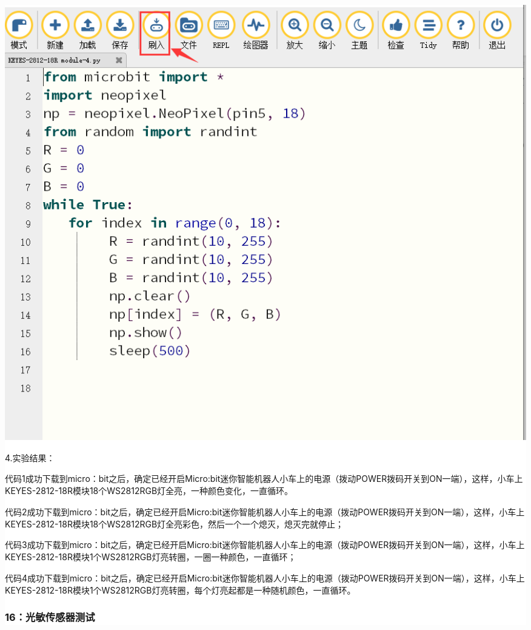 ![](media/52baff79206f986388cb2946d2c18318.png)

4.实验结果：

代码1成功下载到micro：bit之后，确定已经开启Micro:bit迷你智能机器人小车上的电源（拨动POWER拨码开关到ON一端），这样，小车上KEYES-2812-18R模块18个WS2812RGB灯全亮，一种颜色变化，一直循环。

代码2成功下载到micro：bit之后，确定已经开启Micro:bit迷你智能机器人小车上的电源（拨动POWER拨码开关到ON一端），这样，小车上KEYES-2812-18R模块18个WS2812RGB灯全亮彩色，然后一个一个熄灭，熄灭完就停止；

代码3成功下载到micro：bit之后，确定已经开启Micro:bit迷你智能机器人小车上的电源（拨动POWER拨码开关到ON一端），这样，小车上KEYES-2812-18R模块1个WS2812RGB灯亮转圈，一圈一种颜色，一直循环；

代码4成功下载到micro：bit之后，确定已经开启Micro:bit迷你智能机器人小车上的电源（拨动POWER拨码开关到ON一端），这样，小车上KEYES-2812-18R模块1个WS2812RGB灯亮转圈，每个灯亮起都是一种随机颜色，一直循环。

### 16：光敏传感器测试
